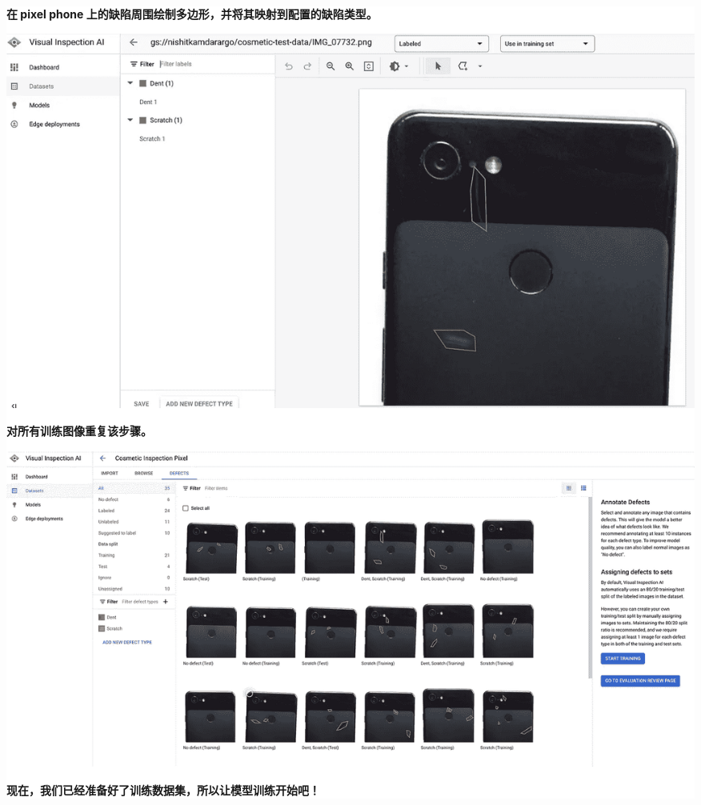 **在 pixel phone 上的缺陷周围绘制多边形，并将其映射到配置的缺陷类型。**

**![](img/21e13f34ff9c8a4ad6cc87796d83c5af.png)**

**对所有训练图像重复该步骤。**

**![](img/eb832414c75092833dcbdd27407ae8ad.png)**

**现在，我们已经准备好了训练数据集，所以让模型训练开始吧！**
